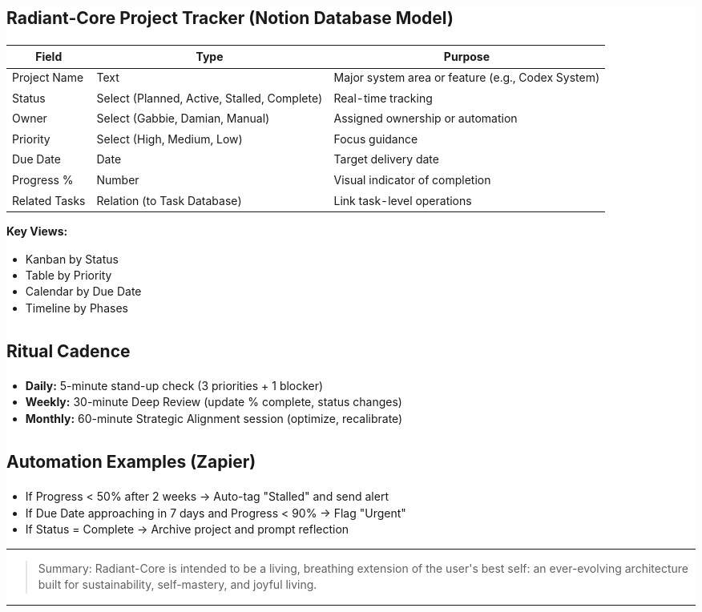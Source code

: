 ## Radiant-Core Project Tracker (Notion Database Model)

| Field | Type | Purpose |
| --- | --- | --- |
| Project Name | Text | Major system area or feature (e.g., Codex System) |
| Status | Select (Planned, Active, Stalled, Complete) | Real-time tracking |
| Owner | Select (Gabbie, Damian, Manual) | Assigned ownership or automation |
| Priority | Select (High, Medium, Low) | Focus guidance |
| Due Date | Date | Target delivery date |
| Progress % | Number | Visual indicator of completion |
| Related Tasks | Relation (to Task Database) | Link task-level operations |

**Key Views:**

- Kanban by Status
- Table by Priority
- Calendar by Due Date
- Timeline by Phases

## Ritual Cadence

- **Daily:** 5-minute stand-up check (3 priorities + 1 blocker)
- **Weekly:** 30-minute Deep Review (update % complete, status changes)
- **Monthly:** 60-minute Strategic Alignment session (optimize, recalibrate)

## Automation Examples (Zapier)

- If Progress < 50% after 2 weeks → Auto-tag "Stalled" and send alert
- If Due Date approaching in 7 days and Progress < 90% → Flag "Urgent"
- If Status = Complete → Archive project and prompt reflection

---

> Summary:
Radiant-Core is intended to be a living, breathing extension of the user's best self: an ever-evolving architecture built for sustainability, self-mastery, and joyful living.
> 

---
